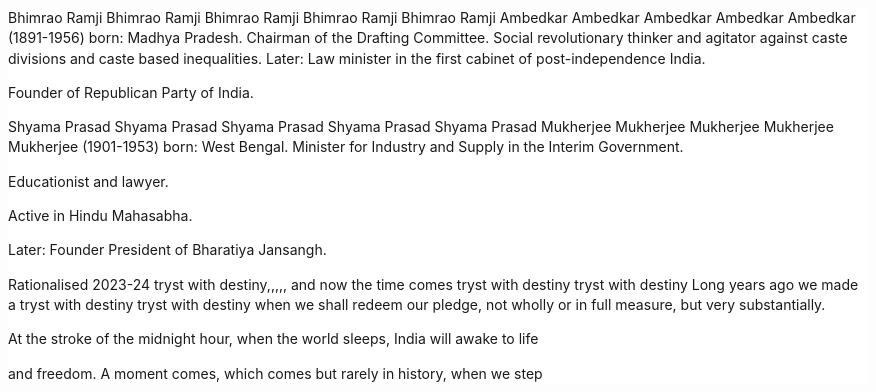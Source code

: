 Bhimrao Ramji
Bhimrao Ramji
Bhimrao Ramji
Bhimrao Ramji
Bhimrao Ramji
Ambedkar
Ambedkar
Ambedkar
Ambedkar
Ambedkar
(1891-1956) born: Madhya
Pradesh. Chairman of the
Drafting Committee. Social
revolutionary thinker and
agitator against caste
divisions and caste based
inequalities. Later: Law
minister in the first cabinet
of post-independence India.

Founder of Republican Party
of India.

Shyama Prasad
Shyama Prasad
Shyama Prasad
Shyama Prasad
Shyama Prasad
Mukherjee
Mukherjee
Mukherjee
Mukherjee
Mukherjee
(1901-1953) born: West
Bengal. Minister for
Industry and Supply in the
Interim Government.

Educationist and lawyer.

Active in Hindu Mahasabha.

Later: Founder President of
Bharatiya Jansangh.

Rationalised 2023-24 tryst with destiny,,,,, and now the time comes
tryst with destiny
tryst with destiny
Long years ago we made a tryst with destiny
tryst with destiny
when we shall redeem our pledge, not wholly or in full measure, but very substantially.

At the stroke of the midnight hour, when the world sleeps, India will awake to life

and freedom. A moment comes, which comes but rarely in history, when we step

